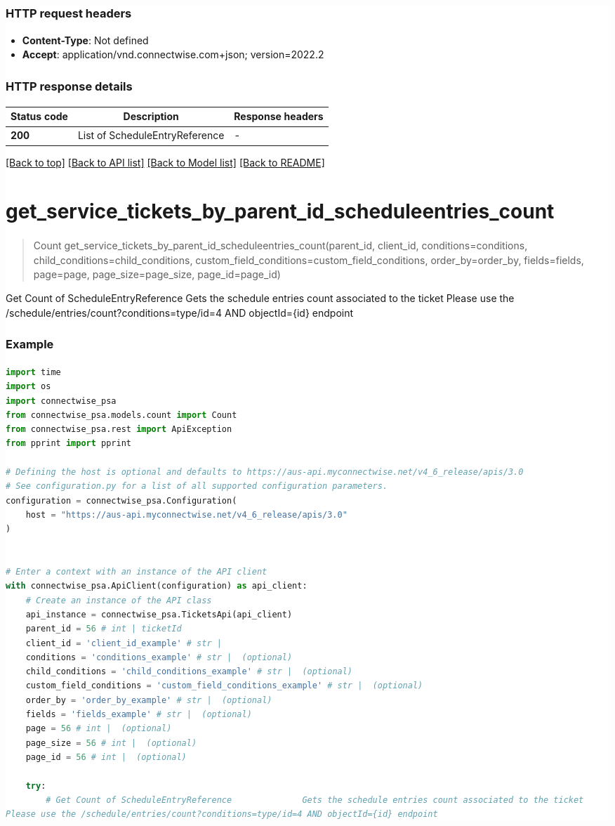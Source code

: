 ### HTTP request headers

 - **Content-Type**: Not defined
 - **Accept**: application/vnd.connectwise.com+json; version=2022.2

### HTTP response details
| Status code | Description | Response headers |
|-------------|-------------|------------------|
**200** | List of ScheduleEntryReference |  -  |

[[Back to top]](#) [[Back to API list]](../README.md#documentation-for-api-endpoints) [[Back to Model list]](../README.md#documentation-for-models) [[Back to README]](../README.md)

# **get_service_tickets_by_parent_id_scheduleentries_count**
> Count get_service_tickets_by_parent_id_scheduleentries_count(parent_id, client_id, conditions=conditions, child_conditions=child_conditions, custom_field_conditions=custom_field_conditions, order_by=order_by, fields=fields, page=page, page_size=page_size, page_id=page_id)

Get Count of ScheduleEntryReference              Gets the schedule entries count associated to the ticket              Please use the /schedule/entries/count?conditions=type/id=4 AND objectId={id} endpoint

### Example

```python
import time
import os
import connectwise_psa
from connectwise_psa.models.count import Count
from connectwise_psa.rest import ApiException
from pprint import pprint

# Defining the host is optional and defaults to https://aus-api.myconnectwise.net/v4_6_release/apis/3.0
# See configuration.py for a list of all supported configuration parameters.
configuration = connectwise_psa.Configuration(
    host = "https://aus-api.myconnectwise.net/v4_6_release/apis/3.0"
)


# Enter a context with an instance of the API client
with connectwise_psa.ApiClient(configuration) as api_client:
    # Create an instance of the API class
    api_instance = connectwise_psa.TicketsApi(api_client)
    parent_id = 56 # int | ticketId
    client_id = 'client_id_example' # str | 
    conditions = 'conditions_example' # str |  (optional)
    child_conditions = 'child_conditions_example' # str |  (optional)
    custom_field_conditions = 'custom_field_conditions_example' # str |  (optional)
    order_by = 'order_by_example' # str |  (optional)
    fields = 'fields_example' # str |  (optional)
    page = 56 # int |  (optional)
    page_size = 56 # int |  (optional)
    page_id = 56 # int |  (optional)

    try:
        # Get Count of ScheduleEntryReference              Gets the schedule entries count associated to the ticket              Please use the /schedule/entries/count?conditions=type/id=4 AND objectId={id} endpoint
```